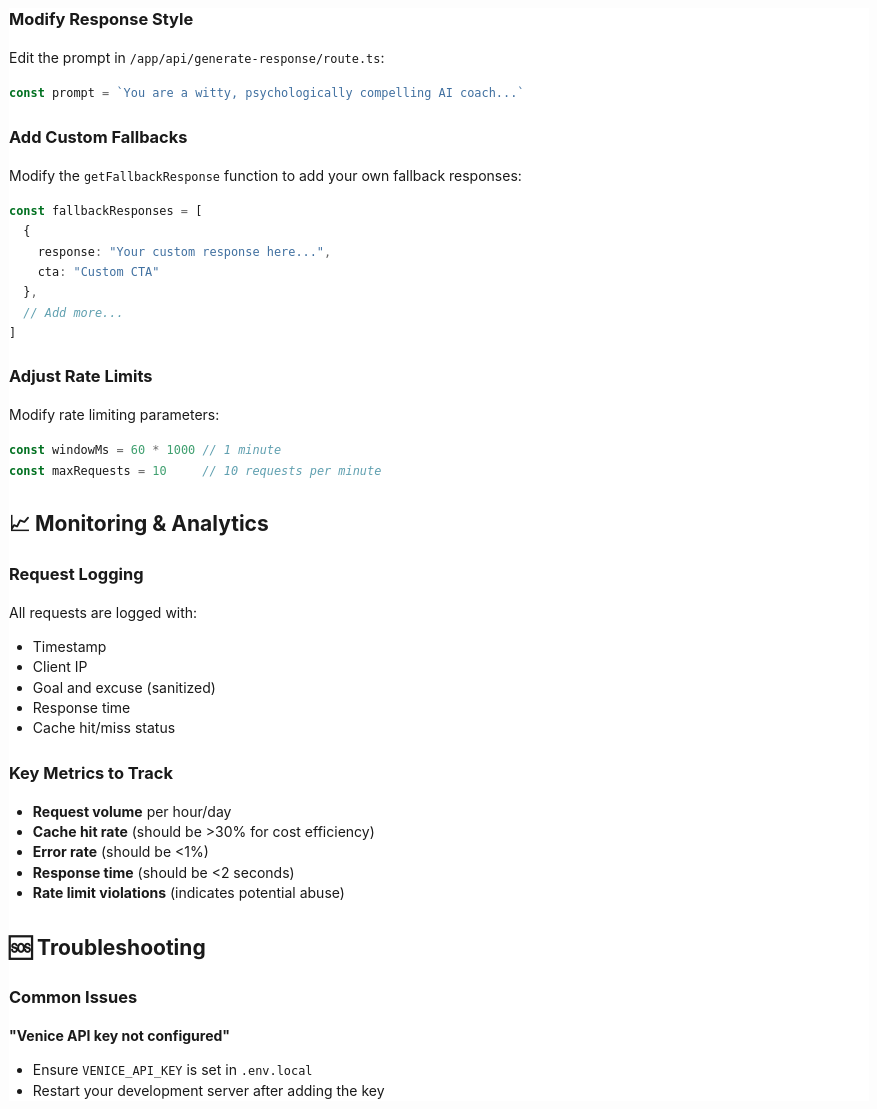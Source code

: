 ### Modify Response Style
Edit the prompt in `/app/api/generate-response/route.ts`:

```typescript
const prompt = `You are a witty, psychologically compelling AI coach...`
```

### Add Custom Fallbacks
Modify the `getFallbackResponse` function to add your own fallback responses:

```typescript
const fallbackResponses = [
  {
    response: "Your custom response here...",
    cta: "Custom CTA"
  },
  // Add more...
]
```

### Adjust Rate Limits
Modify rate limiting parameters:

```typescript
const windowMs = 60 * 1000 // 1 minute
const maxRequests = 10     // 10 requests per minute
```

## 📈 Monitoring & Analytics

### Request Logging
All requests are logged with:
- Timestamp
- Client IP
- Goal and excuse (sanitized)
- Response time
- Cache hit/miss status

### Key Metrics to Track
- **Request volume** per hour/day
- **Cache hit rate** (should be >30% for cost efficiency)
- **Error rate** (should be <1%)
- **Response time** (should be <2 seconds)
- **Rate limit violations** (indicates potential abuse)

## 🆘 Troubleshooting

### Common Issues

**"Venice API key not configured"**
- Ensure `VENICE_API_KEY` is set in `.env.local`
- Restart your development server after adding the key
